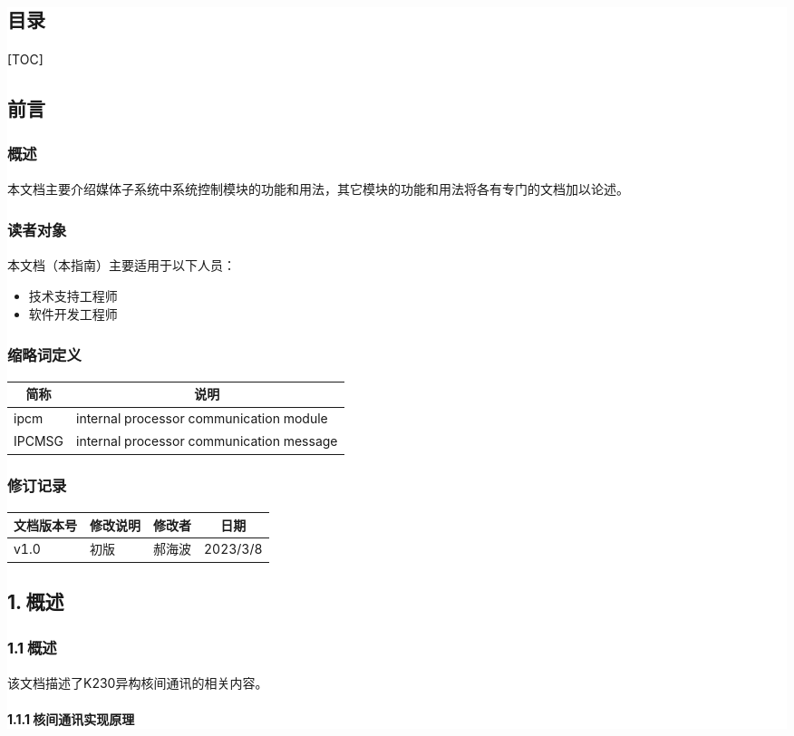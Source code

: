 <div style="page-break-after:always"></div>

## 目录

[TOC]

## 前言

### 概述

本文档主要介绍媒体子系统中系统控制模块的功能和用法，其它模块的功能和用法将各有专门的文档加以论述。

### 读者对象

本文档（本指南）主要适用于以下人员：

- 技术支持工程师
- 软件开发工程师

### 缩略词定义

| 简称   | 说明                                     |
|--------|------------------------------------------|
| ipcm   | internal processor communication module  |
| IPCMSG | internal processor communication message |

### 修订记录

| 文档版本号 | 修改说明 | 修改者 | 日期     |
|------------|----------|--------|----------|
| v1.0       | 初版     | 郝海波 | 2023/3/8 |

## 1. 概述

### 1.1 概述

该文档描述了K230异构核间通讯的相关内容。

#### 1.1.1 核间通讯实现原理
